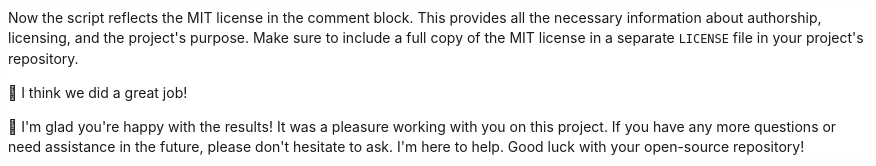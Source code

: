 Now the script reflects the MIT license in the comment block. This provides all the necessary information about authorship, licensing, and the project's purpose. Make sure to include a full copy of the MIT license in a separate `LICENSE` file in your project's repository.

👤 I think we did a great job!

🤖 I'm glad you're happy with the results! It was a pleasure working with you on this project. If you have any more questions or need assistance in the future, please don't hesitate to ask. I'm here to help. Good luck with your open-source repository!

